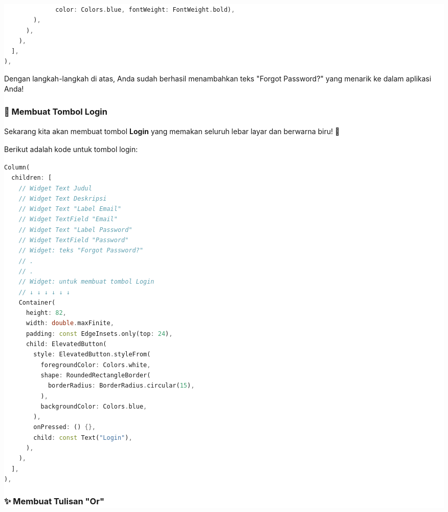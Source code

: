 ```dart
              color: Colors.blue, fontWeight: FontWeight.bold),
        ),
      ),
    ),
  ],
),
```

Dengan langkah-langkah di atas, Anda sudah berhasil menambahkan teks "Forgot Password?" yang menarik ke dalam aplikasi Anda!

### 🔵 Membuat Tombol Login

Sekarang kita akan membuat tombol **Login** yang memakan seluruh lebar layar dan berwarna biru! 🚀

Berikut adalah kode untuk tombol login:

```dart
Column(
  children: [
    // Widget Text Judul 
    // Widget Text Deskripsi
    // Widget Text "Label Email" 
    // Widget TextField "Email"
    // Widget Text "Label Password"
    // Widget TextField "Password"
    // Widget: teks "Forgot Password?"
    // .
    // .
    // Widget: untuk membuat tombol Login
    // ↓ ↓ ↓ ↓ ↓ ↓
    Container(
      height: 82,
      width: double.maxFinite,
      padding: const EdgeInsets.only(top: 24),
      child: ElevatedButton(
        style: ElevatedButton.styleFrom(
          foregroundColor: Colors.white,
          shape: RoundedRectangleBorder(
            borderRadius: BorderRadius.circular(15),
          ),
          backgroundColor: Colors.blue,
        ),
        onPressed: () {},
        child: const Text("Login"),
      ),
    ),
  ],
),
```

### ✨ Membuat Tulisan "Or"
